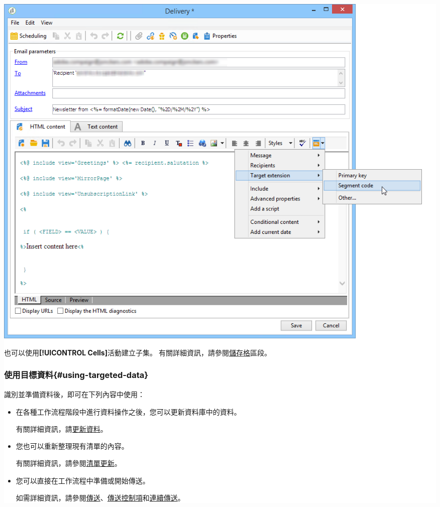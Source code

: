![](assets/wf_split_single_output.png)

也可以使用&#x200B;**[!UICONTROL Cells]**&#x200B;活動建立子集。 有關詳細資訊，請參閱[儲存格](../../workflow/using/cells.md)區段。

### 使用目標資料{#using-targeted-data}

識別並準備資料後，即可在下列內容中使用：

* 在各種工作流程階段中進行資料操作之後，您可以更新資料庫中的資料。

   有關詳細資訊，請[更新資料](../../workflow/using/update-data.md)。

* 您也可以重新整理現有清單的內容。

   有關詳細資訊，請參閱[清單更新](../../workflow/using/list-update.md)。

* 您可以直接在工作流程中準備或開始傳送。

   如需詳細資訊，請參閱[傳送](../../workflow/using/delivery.md)、[傳送控制項](../../workflow/using/delivery-control.md)和[連續傳送](../../workflow/using/continuous-delivery.md)。
